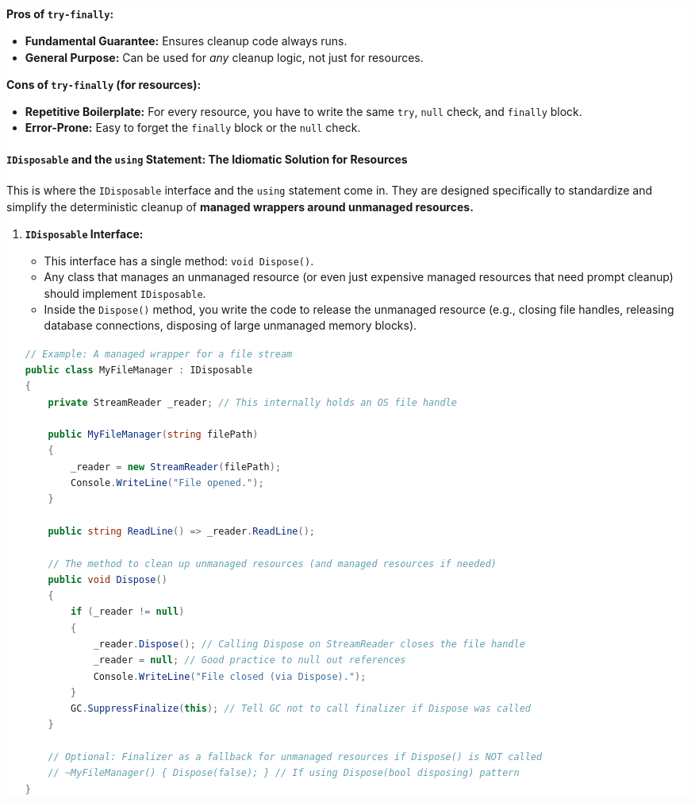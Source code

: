 **Pros of `try-finally`:**

  * **Fundamental Guarantee:** Ensures cleanup code always runs.
  * **General Purpose:** Can be used for *any* cleanup logic, not just for resources.

**Cons of `try-finally` (for resources):**

  * **Repetitive Boilerplate:** For every resource, you have to write the same `try`, `null` check, and `finally` block.
  * **Error-Prone:** Easy to forget the `finally` block or the `null` check.

#### `IDisposable` and the `using` Statement: The Idiomatic Solution for Resources

This is where the `IDisposable` interface and the `using` statement come in. They are designed specifically to standardize and simplify the deterministic cleanup of **managed wrappers around unmanaged resources.**

1.  **`IDisposable` Interface:**

      * This interface has a single method: `void Dispose()`.
      * Any class that manages an unmanaged resource (or even just expensive managed resources that need prompt cleanup) should implement `IDisposable`.
      * Inside the `Dispose()` method, you write the code to release the unmanaged resource (e.g., closing file handles, releasing database connections, disposing of large unmanaged memory blocks).

    <!-- end list -->

    ```csharp
    // Example: A managed wrapper for a file stream
    public class MyFileManager : IDisposable
    {
        private StreamReader _reader; // This internally holds an OS file handle

        public MyFileManager(string filePath)
        {
            _reader = new StreamReader(filePath);
            Console.WriteLine("File opened.");
        }

        public string ReadLine() => _reader.ReadLine();

        // The method to clean up unmanaged resources (and managed resources if needed)
        public void Dispose()
        {
            if (_reader != null)
            {
                _reader.Dispose(); // Calling Dispose on StreamReader closes the file handle
                _reader = null; // Good practice to null out references
                Console.WriteLine("File closed (via Dispose).");
            }
            GC.SuppressFinalize(this); // Tell GC not to call finalizer if Dispose was called
        }

        // Optional: Finalizer as a fallback for unmanaged resources if Dispose() is NOT called
        // ~MyFileManager() { Dispose(false); } // If using Dispose(bool disposing) pattern
    }
    ```
